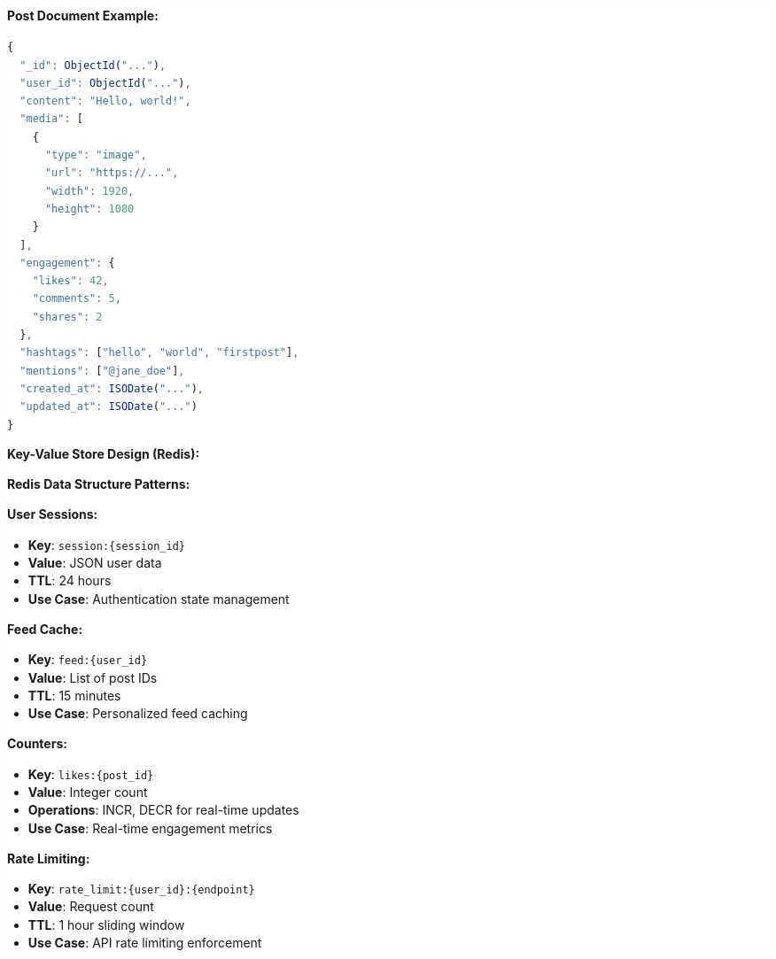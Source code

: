 **Post Document Example:**

```javascript
{
  "_id": ObjectId("..."),
  "user_id": ObjectId("..."),
  "content": "Hello, world!",
  "media": [
    {
      "type": "image",
      "url": "https://...",
      "width": 1920,
      "height": 1080
    }
  ],
  "engagement": {
    "likes": 42,
    "comments": 5,
    "shares": 2
  },
  "hashtags": ["hello", "world", "firstpost"],
  "mentions": ["@jane_doe"],
  "created_at": ISODate("..."),
  "updated_at": ISODate("...")
}
```

**Key-Value Store Design (Redis):**

**Redis Data Structure Patterns:**

**User Sessions:**

- **Key**: `session:{session_id}`
- **Value**: JSON user data
- **TTL**: 24 hours
- **Use Case**: Authentication state management

**Feed Cache:**

- **Key**: `feed:{user_id}`
- **Value**: List of post IDs
- **TTL**: 15 minutes
- **Use Case**: Personalized feed caching

**Counters:**

- **Key**: `likes:{post_id}`
- **Value**: Integer count
- **Operations**: INCR, DECR for real-time updates
- **Use Case**: Real-time engagement metrics

**Rate Limiting:**

- **Key**: `rate_limit:{user_id}:{endpoint}`
- **Value**: Request count
- **TTL**: 1 hour sliding window
- **Use Case**: API rate limiting enforcement
